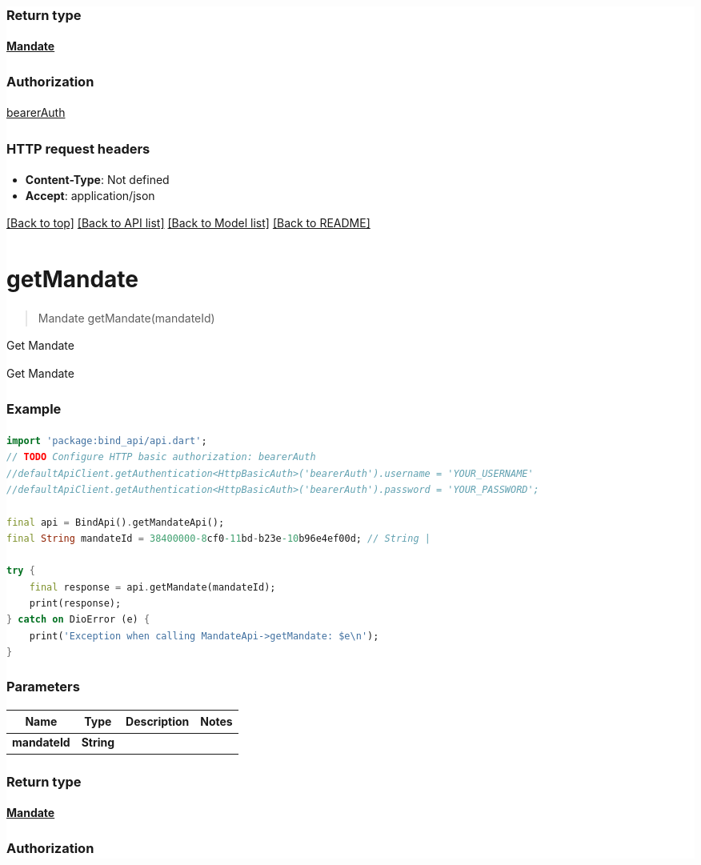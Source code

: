 ### Return type

[**Mandate**](Mandate.md)

### Authorization

[bearerAuth](../README.md#bearerAuth)

### HTTP request headers

 - **Content-Type**: Not defined
 - **Accept**: application/json

[[Back to top]](#) [[Back to API list]](../README.md#documentation-for-api-endpoints) [[Back to Model list]](../README.md#documentation-for-models) [[Back to README]](../README.md)

# **getMandate**
> Mandate getMandate(mandateId)

Get Mandate

Get Mandate

### Example
```dart
import 'package:bind_api/api.dart';
// TODO Configure HTTP basic authorization: bearerAuth
//defaultApiClient.getAuthentication<HttpBasicAuth>('bearerAuth').username = 'YOUR_USERNAME'
//defaultApiClient.getAuthentication<HttpBasicAuth>('bearerAuth').password = 'YOUR_PASSWORD';

final api = BindApi().getMandateApi();
final String mandateId = 38400000-8cf0-11bd-b23e-10b96e4ef00d; // String | 

try {
    final response = api.getMandate(mandateId);
    print(response);
} catch on DioError (e) {
    print('Exception when calling MandateApi->getMandate: $e\n');
}
```

### Parameters

Name | Type | Description  | Notes
------------- | ------------- | ------------- | -------------
 **mandateId** | **String**|  | 

### Return type

[**Mandate**](Mandate.md)

### Authorization
